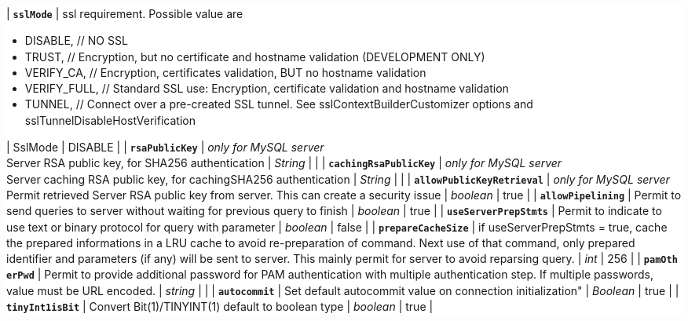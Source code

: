 |                              **`sslMode`** | ssl requirement. Possible value are <ul><li>DISABLE, // NO SSL</li><li>TRUST, // Encryption, but no certificate and hostname validation  (DEVELOPMENT ONLY)</li><li>VERIFY_CA, // Encryption, certificates validation, BUT no hostname validation</li><li>VERIFY_FULL, // Standard SSL use: Encryption, certificate validation and hostname validation</li><li>TUNNEL, // Connect over a pre-created SSL tunnel. See sslContextBuilderCustomizer options and sslTunnelDisableHostVerification </li></ul> |              SslMode               |       DISABLE       |
|                         **`rsaPublicKey`** | <i>only for MySQL server</i><br/> Server RSA public key, for SHA256 authentication                                                                                                                                                                                                                                                                                                                                                                                                                       |              *String*              |                     |
|                  **`cachingRsaPublicKey`** | <i>only for MySQL server</i><br/> Server caching RSA public key, for cachingSHA256 authentication                                                                                                                                                                                                                                                                                                                                                                                                        |              *String*              |                     |
|              **`allowPublicKeyRetrieval`** | <i>only for MySQL server</i><br/> Permit retrieved Server RSA public key from server. This can create a security issue                                                                                                                                                                                                                                                                                                                                                                                   |             *boolean*              |        true         |
|                      **`allowPipelining`** | Permit to send queries to server without waiting for previous query to finish                                                                                                                                                                                                                                                                                                                                                                                                                            |             *boolean*              |        true         |
|                   **`useServerPrepStmts`** | Permit to indicate to use text or binary protocol for query with parameter                                                                                                                                                                                                                                                                                                                                                                                                                               |             *boolean*              |        false        |
|                     **`prepareCacheSize`** | if useServerPrepStmts = true, cache the prepared informations in a LRU cache to avoid re-preparation of command. Next use of that command, only prepared identifier and parameters (if any) will be sent to server. This mainly permit for server to avoid reparsing query.                                                                                                                                                                                                                              |               *int*                |         256         |
|                          **`pamOtherPwd`** | Permit to provide additional password for PAM authentication with multiple authentication step. If multiple passwords, value must be URL encoded.                                                                                                                                                                                                                                                                                                                                                        |              *string*              |                     |
|                           **`autocommit`** | Set default autocommit value on connection initialization"                                                                                                                                                                                                                                                                                                                                                                                                                                               |             *Boolean*             |        true         |
|                        **`tinyInt1isBit`** | Convert Bit(1)/TINYINT(1) default to boolean type                                                                                                                                                                                                                                                                                                                                                                                                                                                        |             *boolean*              |        true         |